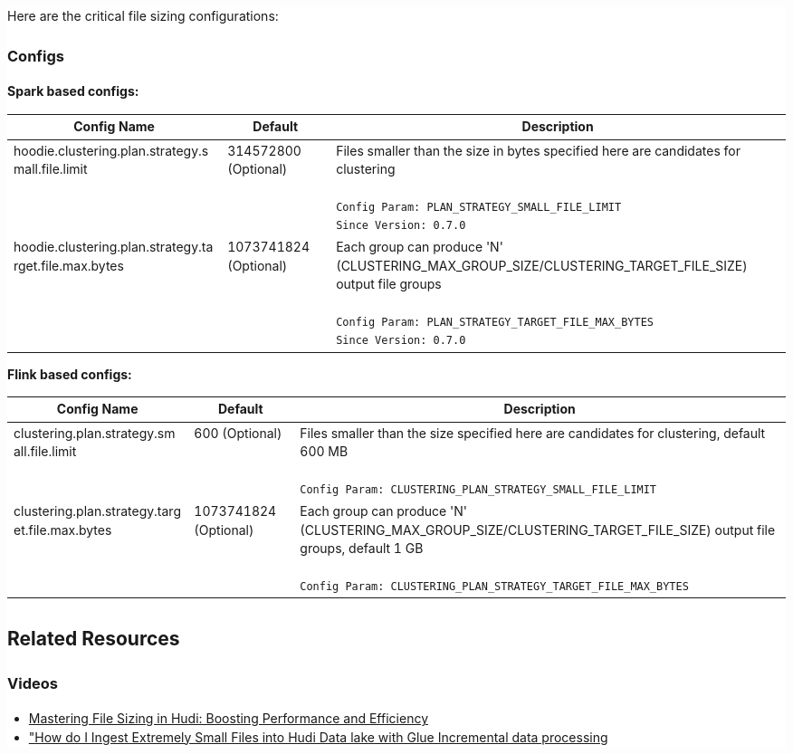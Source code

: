 Here are the critical file sizing configurations:

### Configs

**Spark based configs:**

| Config Name                                           | Default              | Description                                                                                                                                                                                       |
|-------------------------------------------------------|----------------------|---------------------------------------------------------------------------------------------------------------------------------------------------------------------------------------------------|
| hoodie.clustering.plan.strategy.small.file.limit      | 314572800 (Optional)  | Files smaller than the size in bytes specified here are candidates for clustering<br /><br />`Config Param: PLAN_STRATEGY_SMALL_FILE_LIMIT`<br />`Since Version: 0.7.0`                          |
| hoodie.clustering.plan.strategy.target.file.max.bytes | 1073741824 (Optional) | Each group can produce 'N' (CLUSTERING_MAX_GROUP_SIZE/CLUSTERING_TARGET_FILE_SIZE) output file groups<br /><br />`Config Param: PLAN_STRATEGY_TARGET_FILE_MAX_BYTES`<br />`Since Version: 0.7.0` |

**Flink based configs:**

| Config Name                                     | Default              | Description                                                                                                                                                                                    |
|-------------------------------------------------|----------------------|------------------------------------------------------------------------------------------------------------------------------------------------------------------------------------------------|
| clustering.plan.strategy.small.file.limit       | 600 (Optional)       | Files smaller than the size specified here are candidates for clustering, default 600 MB<br /><br /> `Config Param: CLUSTERING_PLAN_STRATEGY_SMALL_FILE_LIMIT`                                 |
| clustering.plan.strategy.target.file.max.bytes  | 1073741824 (Optional)| Each group can produce 'N' (CLUSTERING_MAX_GROUP_SIZE/CLUSTERING_TARGET_FILE_SIZE) output file groups, default 1 GB<br /><br /> `Config Param: CLUSTERING_PLAN_STRATEGY_TARGET_FILE_MAX_BYTES` |

## Related Resources
<h3>Videos</h3>

* [Mastering File Sizing in Hudi: Boosting Performance and Efficiency](https://www.youtube.com/watch?v=qg-2aYyvfts)
* ["How do I Ingest Extremely Small Files into Hudi Data lake with Glue Incremental data processing](https://www.youtube.com/watch?v=BvoLVeidd-0)